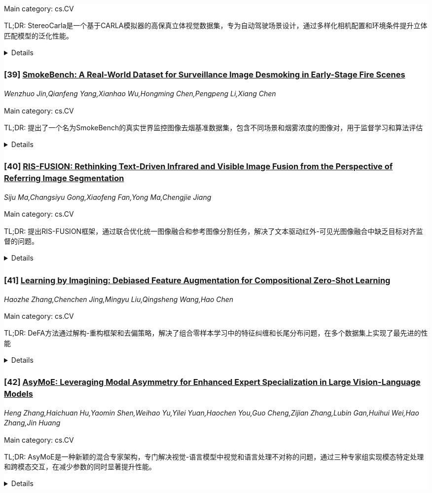 Main category: cs.CV

TL;DR: StereoCarla是一个基于CARLA模拟器的高保真立体视觉数据集，专为自动驾驶场景设计，通过多样化相机配置和环境条件提升立体匹配模型的泛化性能。


<details><summary>Details</summary></details>


### [39] [SmokeBench: A Real-World Dataset for Surveillance Image Desmoking in Early-Stage Fire Scenes](https://arxiv.org/abs/2509.12701)
*Wenzhuo Jin,Qianfeng Yang,Xianhao Wu,Hongming Chen,Pengpeng Li,Xiang Chen*

Main category: cs.CV

TL;DR: 提出了一个名为SmokeBench的真实世界监控图像去烟基准数据集，包含不同场景和烟雾浓度的图像对，用于监督学习和算法评估


<details><summary>Details</summary></details>


### [40] [RIS-FUSION: Rethinking Text-Driven Infrared and Visible Image Fusion from the Perspective of Referring Image Segmentation](https://arxiv.org/abs/2509.12710)
*Siju Ma,Changsiyu Gong,Xiaofeng Fan,Yong Ma,Chengjie Jiang*

Main category: cs.CV

TL;DR: 提出RIS-FUSION框架，通过联合优化统一图像融合和参考图像分割任务，解决了文本驱动红外-可见光图像融合中缺乏目标对齐监督的问题。


<details><summary>Details</summary></details>


### [41] [Learning by Imagining: Debiased Feature Augmentation for Compositional Zero-Shot Learning](https://arxiv.org/abs/2509.12711)
*Haozhe Zhang,Chenchen Jing,Mingyu Liu,Qingsheng Wang,Hao Chen*

Main category: cs.CV

TL;DR: DeFA方法通过解构-重构框架和去偏策略，解决了组合零样本学习中的特征纠缠和长尾分布问题，在多个数据集上实现了最先进的性能


<details><summary>Details</summary></details>


### [42] [AsyMoE: Leveraging Modal Asymmetry for Enhanced Expert Specialization in Large Vision-Language Models](https://arxiv.org/abs/2509.12715)
*Heng Zhang,Haichuan Hu,Yaomin Shen,Weihao Yu,Yilei Yuan,Haochen You,Guo Cheng,Zijian Zhang,Lubin Gan,Huihui Wei,Hao Zhang,Jin Huang*

Main category: cs.CV

TL;DR: AsyMoE是一种新颖的混合专家架构，专门解决视觉-语言模型中视觉和语言处理不对称的问题，通过三种专家组实现模态特定处理和跨模态交互，在减少参数的同时显著提升性能。


<details>
  <summary>Details</summary>
Motivation: 现有混合专家方法在处理视觉和语言模态时面临不对称挑战，视觉信息具有空间完整性而语言需要保持序列上下文，导致深层语言专家逐渐失去上下文基础并过度依赖参数知识。

